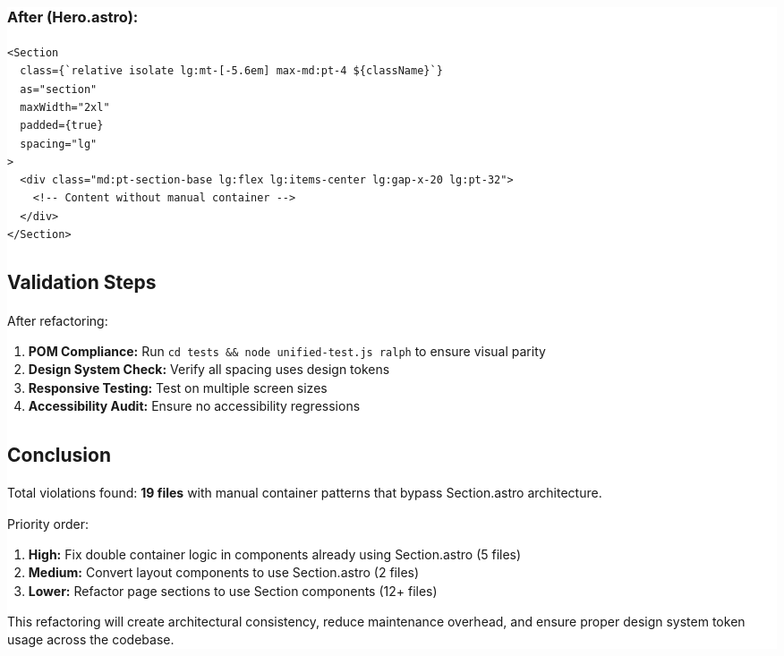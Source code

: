 ### After (Hero.astro):
```astro
<Section 
  class={`relative isolate lg:mt-[-5.6em] max-md:pt-4 ${className}`} 
  as="section"
  maxWidth="2xl"
  padded={true}
  spacing="lg"
>
  <div class="md:pt-section-base lg:flex lg:items-center lg:gap-x-20 lg:pt-32">
    <!-- Content without manual container -->
  </div>
</Section>
```

## Validation Steps

After refactoring:
1. **POM Compliance:** Run `cd tests && node unified-test.js ralph` to ensure visual parity
2. **Design System Check:** Verify all spacing uses design tokens
3. **Responsive Testing:** Test on multiple screen sizes
4. **Accessibility Audit:** Ensure no accessibility regressions

## Conclusion

Total violations found: **19 files** with manual container patterns that bypass Section.astro architecture.

Priority order:
1. **High:** Fix double container logic in components already using Section.astro (5 files)
2. **Medium:** Convert layout components to use Section.astro (2 files) 
3. **Lower:** Refactor page sections to use Section components (12+ files)

This refactoring will create architectural consistency, reduce maintenance overhead, and ensure proper design system token usage across the codebase.